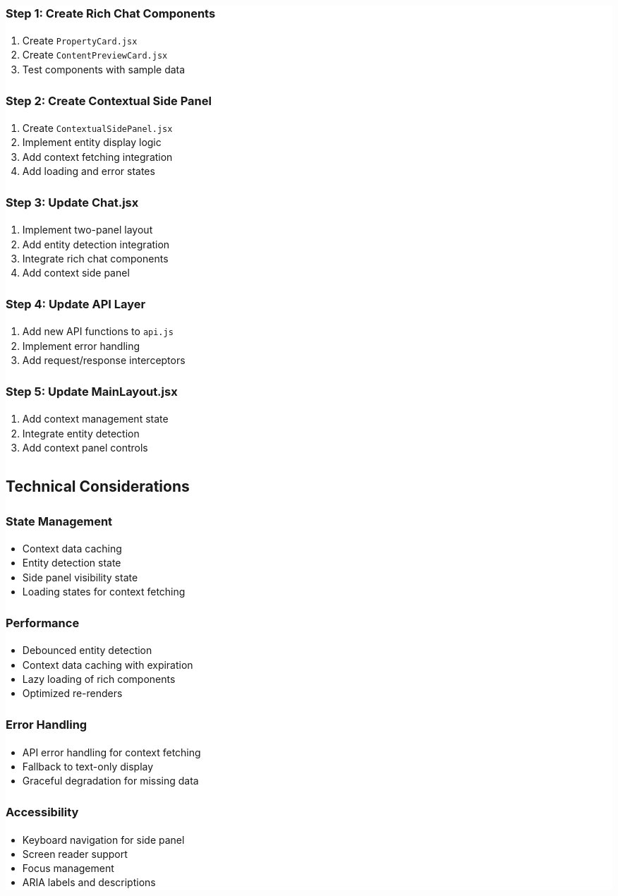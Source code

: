 ### Step 1: Create Rich Chat Components
1. Create `PropertyCard.jsx`
2. Create `ContentPreviewCard.jsx`
3. Test components with sample data

### Step 2: Create Contextual Side Panel
1. Create `ContextualSidePanel.jsx`
2. Implement entity display logic
3. Add context fetching integration
4. Add loading and error states

### Step 3: Update Chat.jsx
1. Implement two-panel layout
2. Add entity detection integration
3. Integrate rich chat components
4. Add context side panel

### Step 4: Update API Layer
1. Add new API functions to `api.js`
2. Implement error handling
3. Add request/response interceptors

### Step 5: Update MainLayout.jsx
1. Add context management state
2. Integrate entity detection
3. Add context panel controls

## Technical Considerations

### State Management
- Context data caching
- Entity detection state
- Side panel visibility state
- Loading states for context fetching

### Performance
- Debounced entity detection
- Context data caching with expiration
- Lazy loading of rich components
- Optimized re-renders

### Error Handling
- API error handling for context fetching
- Fallback to text-only display
- Graceful degradation for missing data

### Accessibility
- Keyboard navigation for side panel
- Screen reader support
- Focus management
- ARIA labels and descriptions
